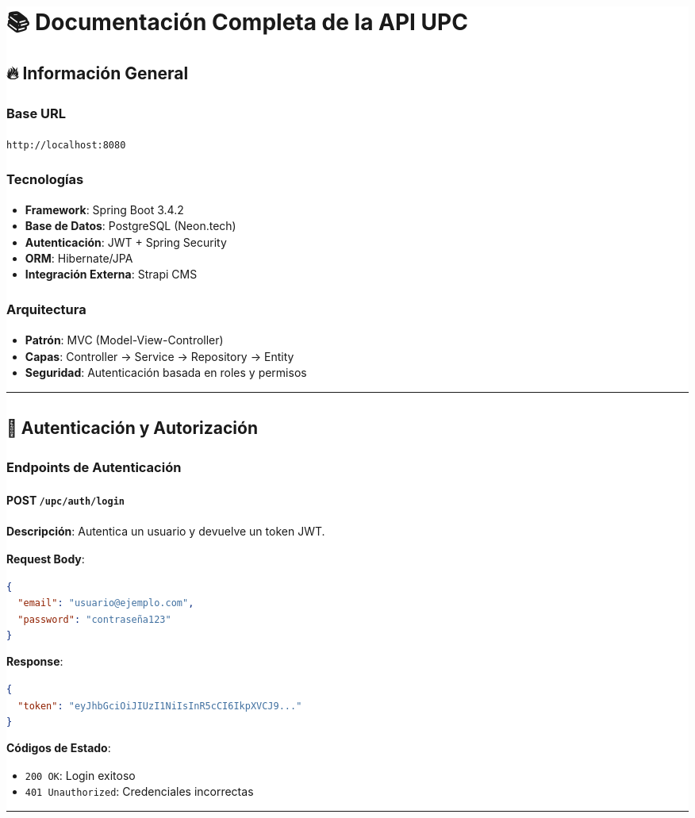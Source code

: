 # 📚 **Documentación Completa de la API UPC**

## 🔥 **Información General**

### **Base URL**
```
http://localhost:8080
```

### **Tecnologías**
- **Framework**: Spring Boot 3.4.2
- **Base de Datos**: PostgreSQL (Neon.tech)
- **Autenticación**: JWT + Spring Security
- **ORM**: Hibernate/JPA
- **Integración Externa**: Strapi CMS

### **Arquitectura**
- **Patrón**: MVC (Model-View-Controller)
- **Capas**: Controller → Service → Repository → Entity
- **Seguridad**: Autenticación basada en roles y permisos

---

## 🔐 **Autenticación y Autorización**

### **Endpoints de Autenticación**

#### **POST** `/upc/auth/login`
**Descripción**: Autentica un usuario y devuelve un token JWT.

**Request Body**:
```json
{
  "email": "usuario@ejemplo.com",
  "password": "contraseña123"
}
```

**Response**:
```json
{
  "token": "eyJhbGciOiJIUzI1NiIsInR5cCI6IkpXVCJ9..."
}
```

**Códigos de Estado**:
- `200 OK`: Login exitoso
- `401 Unauthorized`: Credenciales incorrectas

---
